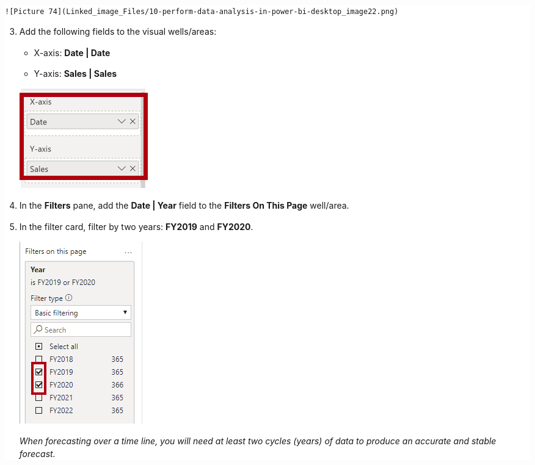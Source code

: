 
	![Picture 74](Linked_image_Files/10-perform-data-analysis-in-power-bi-desktop_image22.png)

  

3. Add the following fields to the visual wells/areas:

	- X-axis: **Date \| Date**

	- Y-axis: **Sales \| Sales** 

	![Picture 46](Linked_image_Files/10-perform-data-analysis-in-power-bi-desktop_image23.png)

4. In the **Filters** pane, add the **Date \| Year** field to the **Filters On This Page** well/area.

5. In the filter card, filter by two years: **FY2019** and **FY2020**.

	![Picture 47](Linked_image_Files/10-perform-data-analysis-in-power-bi-desktop_image24.png)

	*When forecasting over a time line, you will need at least two cycles (years) of data to produce an accurate and stable forecast.*
